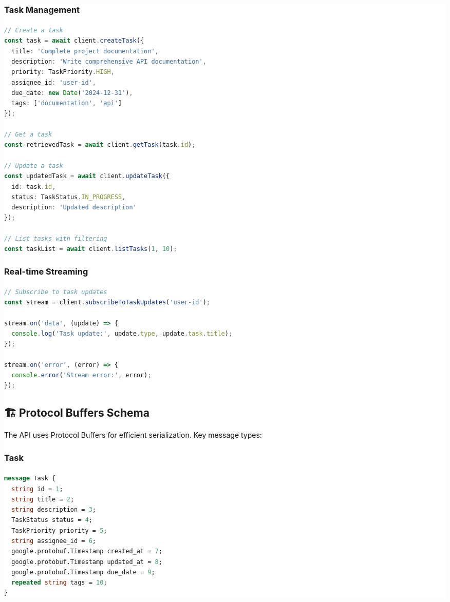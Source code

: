 ### Task Management

```typescript
// Create a task
const task = await client.createTask({
  title: 'Complete project documentation',
  description: 'Write comprehensive API documentation',
  priority: TaskPriority.HIGH,
  assignee_id: 'user-id',
  due_date: new Date('2024-12-31'),
  tags: ['documentation', 'api']
});

// Get a task
const retrievedTask = await client.getTask(task.id);

// Update a task
const updatedTask = await client.updateTask({
  id: task.id,
  status: TaskStatus.IN_PROGRESS,
  description: 'Updated description'
});

// List tasks with filtering
const taskList = await client.listTasks(1, 10);
```

### Real-time Streaming

```typescript
// Subscribe to task updates
const stream = client.subscribeToTaskUpdates('user-id');

stream.on('data', (update) => {
  console.log('Task update:', update.type, update.task.title);
});

stream.on('error', (error) => {
  console.error('Stream error:', error);
});
```

## 🏗 Protocol Buffers Schema

The API uses Protocol Buffers for efficient serialization. Key message types:

### Task
```protobuf
message Task {
  string id = 1;
  string title = 2;
  string description = 3;
  TaskStatus status = 4;
  TaskPriority priority = 5;
  string assignee_id = 6;
  google.protobuf.Timestamp created_at = 7;
  google.protobuf.Timestamp updated_at = 8;
  google.protobuf.Timestamp due_date = 9;
  repeated string tags = 10;
}
```
